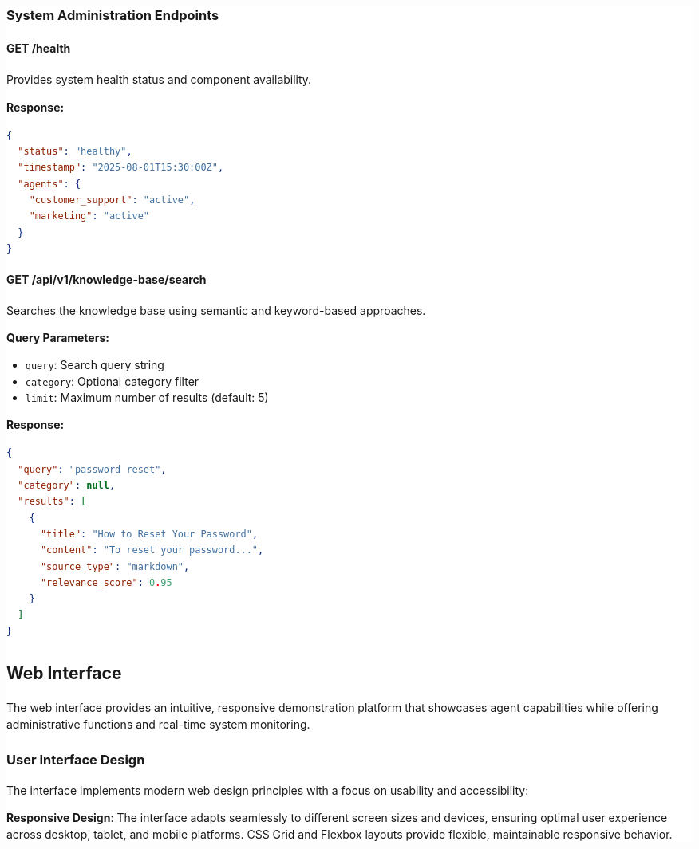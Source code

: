 ### System Administration Endpoints

#### GET /health
Provides system health status and component availability.

**Response:**
```json
{
  "status": "healthy",
  "timestamp": "2025-08-01T15:30:00Z",
  "agents": {
    "customer_support": "active",
    "marketing": "active"
  }
}
```

#### GET /api/v1/knowledge-base/search
Searches the knowledge base using semantic and keyword-based approaches.

**Query Parameters:**
- `query`: Search query string
- `category`: Optional category filter
- `limit`: Maximum number of results (default: 5)

**Response:**
```json
{
  "query": "password reset",
  "category": null,
  "results": [
    {
      "title": "How to Reset Your Password",
      "content": "To reset your password...",
      "source_type": "markdown",
      "relevance_score": 0.95
    }
  ]
}
```

## Web Interface

The web interface provides an intuitive, responsive demonstration platform that showcases agent capabilities while offering administrative functions and real-time system monitoring.

### User Interface Design

The interface implements modern web design principles with a focus on usability and accessibility:

**Responsive Design**: The interface adapts seamlessly to different screen sizes and devices, ensuring optimal user experience across desktop, tablet, and mobile platforms. CSS Grid and Flexbox layouts provide flexible, maintainable responsive behavior.
